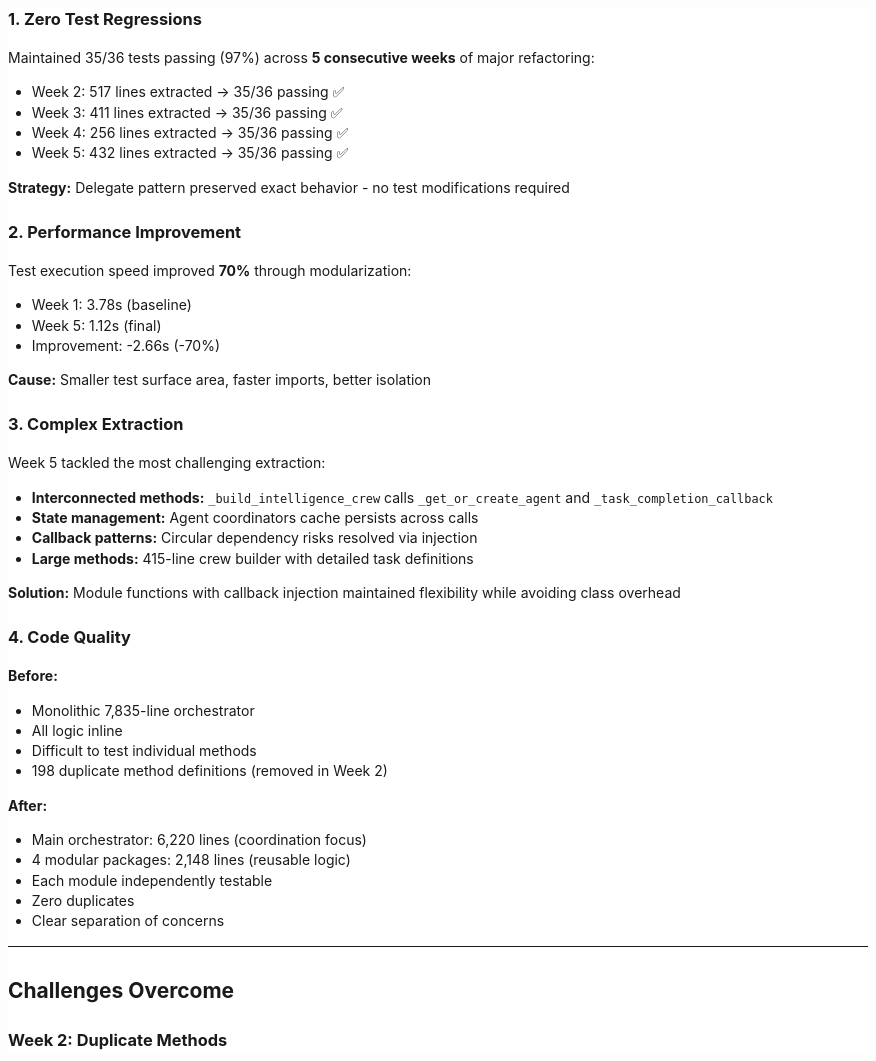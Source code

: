 ### 1. Zero Test Regressions

Maintained 35/36 tests passing (97%) across **5 consecutive weeks** of major refactoring:

- Week 2: 517 lines extracted → 35/36 passing ✅
- Week 3: 411 lines extracted → 35/36 passing ✅
- Week 4: 256 lines extracted → 35/36 passing ✅
- Week 5: 432 lines extracted → 35/36 passing ✅

**Strategy:** Delegate pattern preserved exact behavior - no test modifications required

### 2. Performance Improvement

Test execution speed improved **70%** through modularization:

- Week 1: 3.78s (baseline)
- Week 5: 1.12s (final)
- Improvement: -2.66s (-70%)

**Cause:** Smaller test surface area, faster imports, better isolation

### 3. Complex Extraction

Week 5 tackled the most challenging extraction:

- **Interconnected methods:** `_build_intelligence_crew` calls `_get_or_create_agent` and `_task_completion_callback`
- **State management:** Agent coordinators cache persists across calls
- **Callback patterns:** Circular dependency risks resolved via injection
- **Large methods:** 415-line crew builder with detailed task definitions

**Solution:** Module functions with callback injection maintained flexibility while avoiding class overhead

### 4. Code Quality

**Before:**

- Monolithic 7,835-line orchestrator
- All logic inline
- Difficult to test individual methods
- 198 duplicate method definitions (removed in Week 2)

**After:**

- Main orchestrator: 6,220 lines (coordination focus)
- 4 modular packages: 2,148 lines (reusable logic)
- Each module independently testable
- Zero duplicates
- Clear separation of concerns

---

## Challenges Overcome

### Week 2: Duplicate Methods
